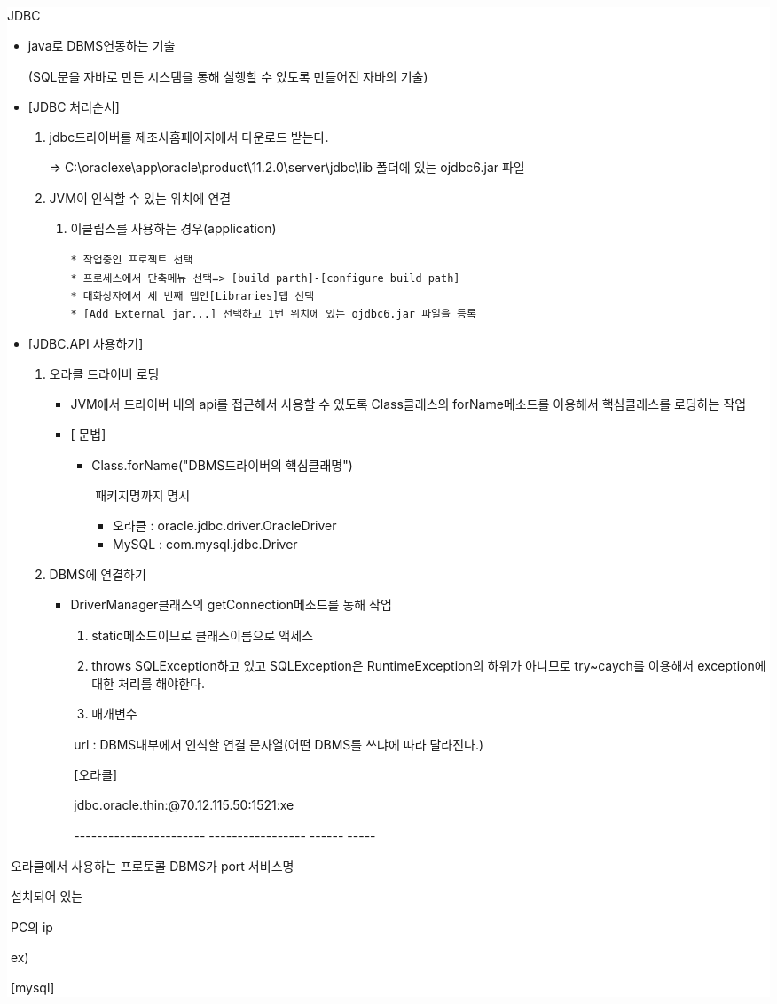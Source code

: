 JDBC

* java로 DBMS연동하는 기술

  (SQL문을 자바로 만든 시스템을 통해 실행할 수 있도록 만들어진 자바의 기술)

* [JDBC 처리순서]

  1. jdbc드라이버를 제조사홈페이지에서 다운로드 받는다.

     => C:\oraclexe\app\oracle\product\11.2.0\server\jdbc\lib 폴더에 있는 ojdbc6.jar 파일

  2. JVM이 인식할 수 있는 위치에 연결

     1) 이클립스를 사용하는 경우(application)

     		* 작업중인 프로젝트 선택
     		* 프로세스에서 단축메뉴 선택=> [build parth]-[configure build path]
     		* 대화상자에서 세 번째 탭인[Libraries]탭 선택
     		* [Add External jar...] 선택하고 1번 위치에 있는 ojdbc6.jar 파일을 등록

* [JDBC.API 사용하기]

  1. 오라클 드라이버 로딩

     * JVM에서 드라이버 내의 api를 접근해서 사용할 수 있도록 Class클래스의 forName메소드를 이용해서 핵심클래스를 로딩하는 작업

     * [ 문법]

       * Class.forName("DBMS드라이버의 핵심클래명")

         ​								패키지명까지 명시

         - 오라클 : oracle.jdbc.driver.OracleDriver
         - MySQL : com.mysql.jdbc.Driver

  2. DBMS에 연결하기

     * DriverManager클래스의 getConnection메소드를 동해 작업

       1) static메소드이므로 클래스이름으로 액세스

       2) throws SQLException하고 있고 SQLException은 RuntimeException의 하위가 아니므로 try~caych를 이용해서 exception에 대한 처리를 해야한다.

       3) 매개변수

       ​	url : DBMS내부에서 인식할 연결 문자열(어떤 DBMS를 쓰냐에 따라 달라진다.)

       ​			[오라클]

       ​			jdbc.oracle.thin:@70.12.115.50:1521:xe

       ​			-----------------------     -----------------  ------   -----

​          오라클에서 사용하는 프로토콜       DBMS가       port   서비스명

​                                                                   설치되어 있는

​                                                                     PC의 ip

​								ex) 

​                				[mysql]
